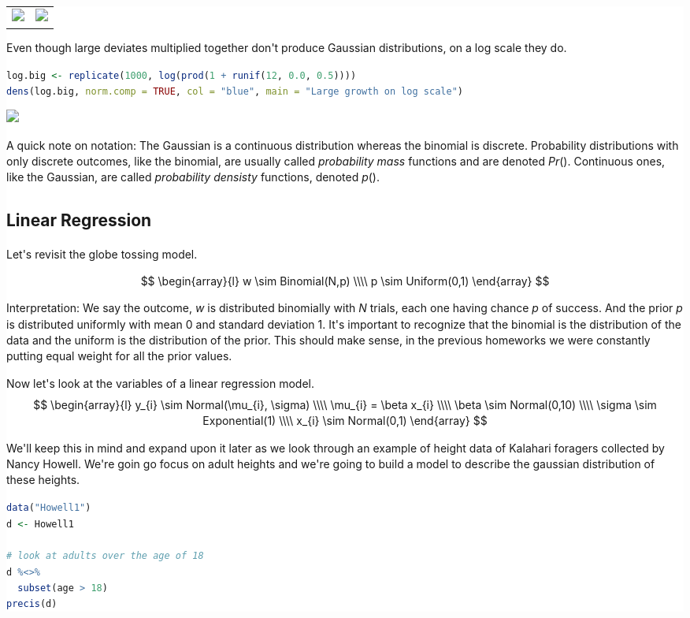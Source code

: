 |       |       |
|-------|-------|
|![](/img/statistical-rethinking/notes/Chapter-04_files/figure-html/pic1.png) | ![](/img/statistical-rethinking/notes/Chapter-04_files/figure-html/pic2.png) |

Even though large deviates multiplied together don't produce Gaussian distributions, on a log scale they do.


```r
log.big <- replicate(1000, log(prod(1 + runif(12, 0.0, 0.5))))
dens(log.big, norm.comp = TRUE, col = "blue", main = "Large growth on log scale")
```

![](/img/statistical-rethinking/notes/Chapter-04_files/figure-html/large-growth-is-log-normal-1.png)

A quick note on notation: The Gaussian is a continuous distribution whereas the binomial is discrete. Probability distributions with only discrete outcomes, like the binomial, are usually called *probability mass* functions and are denoted $Pr()$. Continuous ones, like the Gaussian, are called *probability densisty* functions, denoted $p()$.


## Linear Regression
Let's revisit the globe tossing model.

$$
\begin{array}{l}
w \sim Binomial(N,p) \\\\
p \sim Uniform(0,1)
\end{array}
$$

Interpretation: We say the outcome, $w$ is distributed binomially with $N$ trials, each one having chance $p$ of success. And the prior $p$ is distributed uniformly with mean 0 and standard deviation 1. It's important to recognize that the binomial is the distribution of the data and the uniform is the distribution of the prior. This should make sense, in the previous homeworks we were constantly putting equal weight for all the prior values.

Now let's look at the variables of a linear regression model.
$$
\begin{array}{l}
y_{i} \sim Normal(\mu_{i}, \sigma) \\\\
\mu_{i} = \beta x_{i} \\\\
\beta \sim Normal(0,10) \\\\
\sigma \sim Exponential(1) \\\\
x_{i} \sim Normal(0,1)
\end{array}
$$

We'll keep this in mind and expand upon it later as we look through an example of height data of Kalahari foragers collected by Nancy Howell. We're goin go focus on adult heights and we're going to build a model to describe the gaussian distribution of these heights.


```r
data("Howell1")
d <- Howell1

# look at adults over the age of 18
d %<>%
  subset(age > 18)
precis(d)
```
